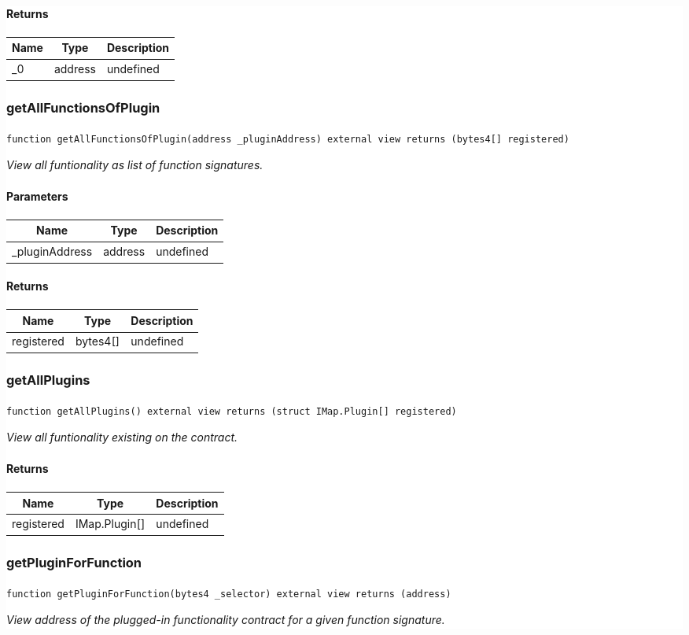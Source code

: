 


#### Returns

| Name | Type | Description |
|---|---|---|
| _0 | address | undefined |

### getAllFunctionsOfPlugin

```solidity
function getAllFunctionsOfPlugin(address _pluginAddress) external view returns (bytes4[] registered)
```



*View all funtionality as list of function signatures.*

#### Parameters

| Name | Type | Description |
|---|---|---|
| _pluginAddress | address | undefined |

#### Returns

| Name | Type | Description |
|---|---|---|
| registered | bytes4[] | undefined |

### getAllPlugins

```solidity
function getAllPlugins() external view returns (struct IMap.Plugin[] registered)
```



*View all funtionality existing on the contract.*


#### Returns

| Name | Type | Description |
|---|---|---|
| registered | IMap.Plugin[] | undefined |

### getPluginForFunction

```solidity
function getPluginForFunction(bytes4 _selector) external view returns (address)
```



*View address of the plugged-in functionality contract for a given function signature.*
